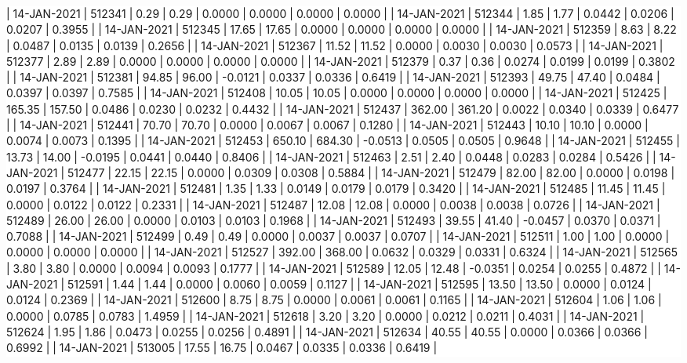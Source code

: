 | 14-JAN-2021 | 512341 | 0.29 | 0.29 | 0.0000 | 0.0000 | 0.0000 | 0.0000 |
| 14-JAN-2021 | 512344 | 1.85 | 1.77 | 0.0442 | 0.0206 | 0.0207 | 0.3955 |
| 14-JAN-2021 | 512345 | 17.65 | 17.65 | 0.0000 | 0.0000 | 0.0000 | 0.0000 |
| 14-JAN-2021 | 512359 | 8.63 | 8.22 | 0.0487 | 0.0135 | 0.0139 | 0.2656 |
| 14-JAN-2021 | 512367 | 11.52 | 11.52 | 0.0000 | 0.0030 | 0.0030 | 0.0573 |
| 14-JAN-2021 | 512377 | 2.89 | 2.89 | 0.0000 | 0.0000 | 0.0000 | 0.0000 |
| 14-JAN-2021 | 512379 | 0.37 | 0.36 | 0.0274 | 0.0199 | 0.0199 | 0.3802 |
| 14-JAN-2021 | 512381 | 94.85 | 96.00 | -0.0121 | 0.0337 | 0.0336 | 0.6419 |
| 14-JAN-2021 | 512393 | 49.75 | 47.40 | 0.0484 | 0.0397 | 0.0397 | 0.7585 |
| 14-JAN-2021 | 512408 | 10.05 | 10.05 | 0.0000 | 0.0000 | 0.0000 | 0.0000 |
| 14-JAN-2021 | 512425 | 165.35 | 157.50 | 0.0486 | 0.0230 | 0.0232 | 0.4432 |
| 14-JAN-2021 | 512437 | 362.00 | 361.20 | 0.0022 | 0.0340 | 0.0339 | 0.6477 |
| 14-JAN-2021 | 512441 | 70.70 | 70.70 | 0.0000 | 0.0067 | 0.0067 | 0.1280 |
| 14-JAN-2021 | 512443 | 10.10 | 10.10 | 0.0000 | 0.0074 | 0.0073 | 0.1395 |
| 14-JAN-2021 | 512453 | 650.10 | 684.30 | -0.0513 | 0.0505 | 0.0505 | 0.9648 |
| 14-JAN-2021 | 512455 | 13.73 | 14.00 | -0.0195 | 0.0441 | 0.0440 | 0.8406 |
| 14-JAN-2021 | 512463 | 2.51 | 2.40 | 0.0448 | 0.0283 | 0.0284 | 0.5426 |
| 14-JAN-2021 | 512477 | 22.15 | 22.15 | 0.0000 | 0.0309 | 0.0308 | 0.5884 |
| 14-JAN-2021 | 512479 | 82.00 | 82.00 | 0.0000 | 0.0198 | 0.0197 | 0.3764 |
| 14-JAN-2021 | 512481 | 1.35 | 1.33 | 0.0149 | 0.0179 | 0.0179 | 0.3420 |
| 14-JAN-2021 | 512485 | 11.45 | 11.45 | 0.0000 | 0.0122 | 0.0122 | 0.2331 |
| 14-JAN-2021 | 512487 | 12.08 | 12.08 | 0.0000 | 0.0038 | 0.0038 | 0.0726 |
| 14-JAN-2021 | 512489 | 26.00 | 26.00 | 0.0000 | 0.0103 | 0.0103 | 0.1968 |
| 14-JAN-2021 | 512493 | 39.55 | 41.40 | -0.0457 | 0.0370 | 0.0371 | 0.7088 |
| 14-JAN-2021 | 512499 | 0.49 | 0.49 | 0.0000 | 0.0037 | 0.0037 | 0.0707 |
| 14-JAN-2021 | 512511 | 1.00 | 1.00 | 0.0000 | 0.0000 | 0.0000 | 0.0000 |
| 14-JAN-2021 | 512527 | 392.00 | 368.00 | 0.0632 | 0.0329 | 0.0331 | 0.6324 |
| 14-JAN-2021 | 512565 | 3.80 | 3.80 | 0.0000 | 0.0094 | 0.0093 | 0.1777 |
| 14-JAN-2021 | 512589 | 12.05 | 12.48 | -0.0351 | 0.0254 | 0.0255 | 0.4872 |
| 14-JAN-2021 | 512591 | 1.44 | 1.44 | 0.0000 | 0.0060 | 0.0059 | 0.1127 |
| 14-JAN-2021 | 512595 | 13.50 | 13.50 | 0.0000 | 0.0124 | 0.0124 | 0.2369 |
| 14-JAN-2021 | 512600 | 8.75 | 8.75 | 0.0000 | 0.0061 | 0.0061 | 0.1165 |
| 14-JAN-2021 | 512604 | 1.06 | 1.06 | 0.0000 | 0.0785 | 0.0783 | 1.4959 |
| 14-JAN-2021 | 512618 | 3.20 | 3.20 | 0.0000 | 0.0212 | 0.0211 | 0.4031 |
| 14-JAN-2021 | 512624 | 1.95 | 1.86 | 0.0473 | 0.0255 | 0.0256 | 0.4891 |
| 14-JAN-2021 | 512634 | 40.55 | 40.55 | 0.0000 | 0.0366 | 0.0366 | 0.6992 |
| 14-JAN-2021 | 513005 | 17.55 | 16.75 | 0.0467 | 0.0335 | 0.0336 | 0.6419 |